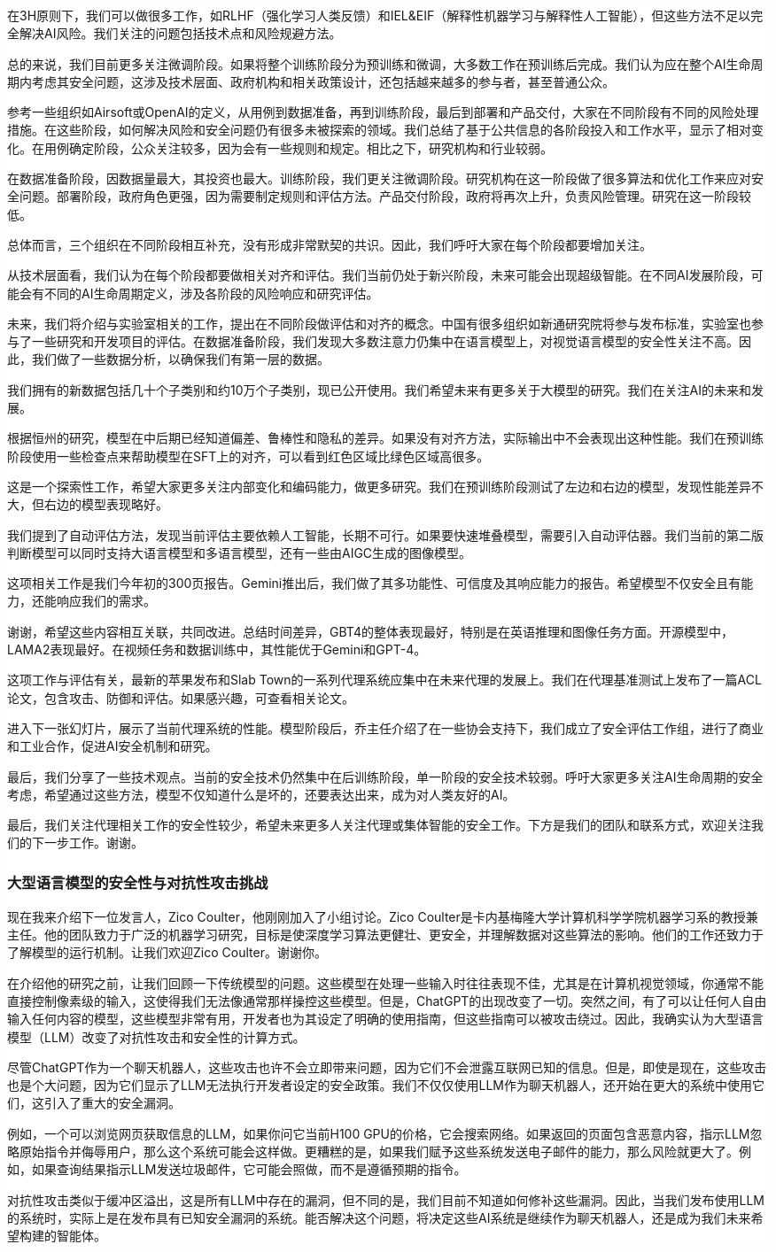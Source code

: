 在3H原则下，我们可以做很多工作，如RLHF（强化学习人类反馈）和IEL&EIF（解释性机器学习与解释性人工智能），但这些方法不足以完全解决AI风险。我们关注的问题包括技术点和风险规避方法。

总的来说，我们目前更多关注微调阶段。如果将整个训练阶段分为预训练和微调，大多数工作在预训练后完成。我们认为应在整个AI生命周期内考虑其安全问题，这涉及技术层面、政府机构和相关政策设计，还包括越来越多的参与者，甚至普通公众。

参考一些组织如Airsoft或OpenAI的定义，从用例到数据准备，再到训练阶段，最后到部署和产品交付，大家在不同阶段有不同的风险处理措施。在这些阶段，如何解决风险和安全问题仍有很多未被探索的领域。我们总结了基于公共信息的各阶段投入和工作水平，显示了相对变化。在用例确定阶段，公众关注较多，因为会有一些规则和规定。相比之下，研究机构和行业较弱。

在数据准备阶段，因数据量最大，其投资也最大。训练阶段，我们更关注微调阶段。研究机构在这一阶段做了很多算法和优化工作来应对安全问题。部署阶段，政府角色更强，因为需要制定规则和评估方法。产品交付阶段，政府将再次上升，负责风险管理。研究在这一阶段较低。

总体而言，三个组织在不同阶段相互补充，没有形成非常默契的共识。因此，我们呼吁大家在每个阶段都要增加关注。

从技术层面看，我们认为在每个阶段都要做相关对齐和评估。我们当前仍处于新兴阶段，未来可能会出现超级智能。在不同AI发展阶段，可能会有不同的AI生命周期定义，涉及各阶段的风险响应和研究评估。

未来，我们将介绍与实验室相关的工作，提出在不同阶段做评估和对齐的概念。中国有很多组织如新通研究院将参与发布标准，实验室也参与了一些研究和开发项目的评估。在数据准备阶段，我们发现大多数注意力仍集中在语言模型上，对视觉语言模型的安全性关注不高。因此，我们做了一些数据分析，以确保我们有第一层的数据。

我们拥有的新数据包括几十个子类别和约10万个子类别，现已公开使用。我们希望未来有更多关于大模型的研究。我们在关注AI的未来和发展。

根据恒州的研究，模型在中后期已经知道偏差、鲁棒性和隐私的差异。如果没有对齐方法，实际输出中不会表现出这种性能。我们在预训练阶段使用一些检查点来帮助模型在SFT上的对齐，可以看到红色区域比绿色区域高很多。

这是一个探索性工作，希望大家更多关注内部变化和编码能力，做更多研究。我们在预训练阶段测试了左边和右边的模型，发现性能差异不大，但右边的模型表现略好。

我们提到了自动评估方法，发现当前评估主要依赖人工智能，长期不可行。如果要快速堆叠模型，需要引入自动评估器。我们当前的第二版判断模型可以同时支持大语言模型和多语言模型，还有一些由AIGC生成的图像模型。

这项相关工作是我们今年初的300页报告。Gemini推出后，我们做了其多功能性、可信度及其响应能力的报告。希望模型不仅安全且有能力，还能响应我们的需求。

谢谢，希望这些内容相互关联，共同改进。总结时间差异，GBT4的整体表现最好，特别是在英语推理和图像任务方面。开源模型中，LAMA2表现最好。在视频任务和数据训练中，其性能优于Gemini和GPT-4。

这项工作与评估有关，最新的苹果发布和Slab Town的一系列代理系统应集中在未来代理的发展上。我们在代理基准测试上发布了一篇ACL论文，包含攻击、防御和评估。如果感兴趣，可查看相关论文。

进入下一张幻灯片，展示了当前代理系统的性能。模型阶段后，乔主任介绍了在一些协会支持下，我们成立了安全评估工作组，进行了商业和工业合作，促进AI安全机制和研究。

最后，我们分享了一些技术观点。当前的安全技术仍然集中在后训练阶段，单一阶段的安全技术较弱。呼吁大家更多关注AI生命周期的安全考虑，希望通过这些方法，模型不仅知道什么是坏的，还要表达出来，成为对人类友好的AI。

最后，我们关注代理相关工作的安全性较少，希望未来更多人关注代理或集体智能的安全工作。下方是我们的团队和联系方式，欢迎关注我们的下一步工作。谢谢。


### 大型语言模型的安全性与对抗性攻击挑战

现在我来介绍下一位发言人，Zico Coulter，他刚刚加入了小组讨论。Zico Coulter是卡内基梅隆大学计算机科学学院机器学习系的教授兼主任。他的团队致力于广泛的机器学习研究，目标是使深度学习算法更健壮、更安全，并理解数据对这些算法的影响。他们的工作还致力于了解模型的运行机制。让我们欢迎Zico Coulter。谢谢你。

在介绍他的研究之前，让我们回顾一下传统模型的问题。这些模型在处理一些输入时往往表现不佳，尤其是在计算机视觉领域，你通常不能直接控制像素级的输入，这使得我们无法像通常那样操控这些模型。但是，ChatGPT的出现改变了一切。突然之间，有了可以让任何人自由输入任何内容的模型，这些模型非常有用，开发者也为其设定了明确的使用指南，但这些指南可以被攻击绕过。因此，我确实认为大型语言模型（LLM）改变了对抗性攻击和安全性的计算方式。

尽管ChatGPT作为一个聊天机器人，这些攻击也许不会立即带来问题，因为它们不会泄露互联网已知的信息。但是，即使是现在，这些攻击也是个大问题，因为它们显示了LLM无法执行开发者设定的安全政策。我们不仅仅使用LLM作为聊天机器人，还开始在更大的系统中使用它们，这引入了重大的安全漏洞。

例如，一个可以浏览网页获取信息的LLM，如果你问它当前H100 GPU的价格，它会搜索网络。如果返回的页面包含恶意内容，指示LLM忽略原始指令并侮辱用户，那么这个系统可能会这样做。更糟糕的是，如果我们赋予这些系统发送电子邮件的能力，那么风险就更大了。例如，如果查询结果指示LLM发送垃圾邮件，它可能会照做，而不是遵循预期的指令。

对抗性攻击类似于缓冲区溢出，这是所有LLM中存在的漏洞，但不同的是，我们目前不知道如何修补这些漏洞。因此，当我们发布使用LLM的系统时，实际上是在发布具有已知安全漏洞的系统。能否解决这个问题，将决定这些AI系统是继续作为聊天机器人，还是成为我们未来希望构建的智能体。
